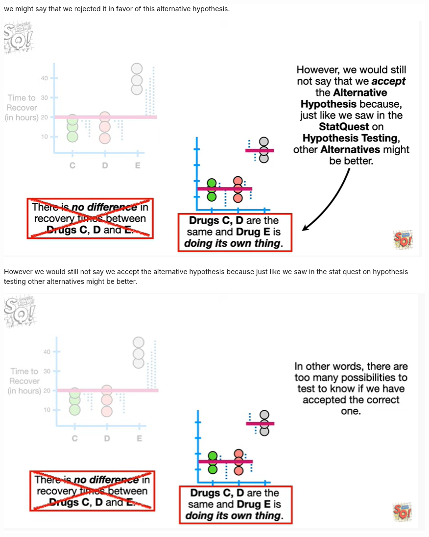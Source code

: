 we might say that we rejected it in favor of this alternative
hypothesis.

![](media/STATQUEST-9-STATISTICS_FUNDAMENTALS-ALTERNATIVE_HYPOTHESES/image67.png)

However we would still not say we accept the alternative hypothesis
because just like we saw in the stat quest on hypothesis testing other
alternatives might be better.

![](media/STATQUEST-9-STATISTICS_FUNDAMENTALS-ALTERNATIVE_HYPOTHESES/image68.png)

